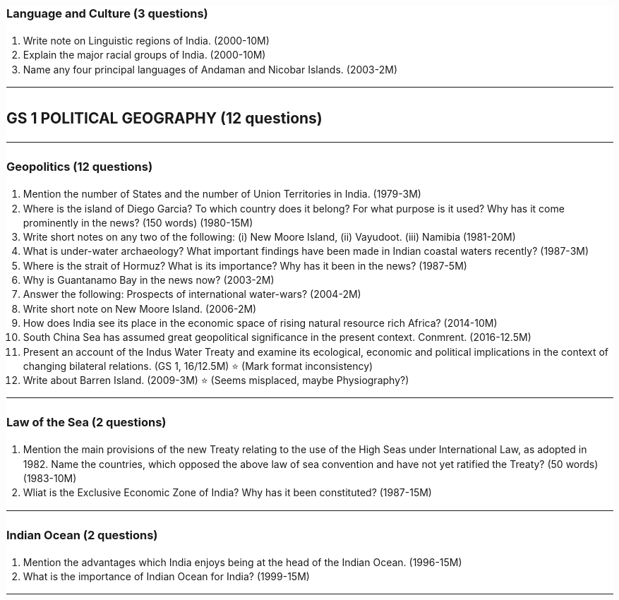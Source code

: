 
### Language and Culture (3 questions)

1. Write note on Linguistic regions of India. (2000-10M)
2. Explain the major racial groups of India. (2000-10M)
3. Name any four principal languages of Andaman and Nicobar Islands. (2003-2M)

---

## GS 1 POLITICAL GEOGRAPHY (12 questions)

---

### Geopolitics (12 questions)

1. Mention the number of States and the number of Union Territories in India. (1979-3M)
2. Where is the island of Diego Garcia? To which country does it belong? For what purpose is it used? Why has it come prominently in the news? (150 words) (1980-15M)
3. Write short notes on any two of the following: (i) New Moore Island, (ii) Vayudoot. (iii) Namibia (1981-20M)
4. What is under-water archaeology? What important findings have been made in Indian coastal waters recently? (1987-3M)
5. Where is the strait of Hormuz? What is its importance? Why has it been in the news? (1987-5M)
6. Why is Guantanamo Bay in the news now? (2003-2M)
7. Answer the following: Prospects of international water-wars? (2004-2M)
8. Write short note on New Moore Island. (2006-2M)
9. How does India see its place in the economic space of rising natural resource rich Africa? (2014-10M)
10. South China Sea has assumed great geopolitical significance in the present context. Conmrent. (2016-12.5M)
11. Present an account of the Indus Water Treaty and examine its ecological, economic and political implications in the context of changing bilateral relations. (GS 1, 16/12.5M) ⭐ (Mark format inconsistency)
12. Write about Barren Island. (2009-3M) ⭐ (Seems misplaced, maybe Physiography?)

---

### Law of the Sea (2 questions)

1. Mention the main provisions of the new Treaty relating to the use of the High Seas under International Law, as adopted in 1982. Name the countries, which opposed the above law of sea convention and have not yet ratified the Treaty? (50 words) (1983-10M)
2. Wliat is the Exclusive Economic Zone of India? Why has it been constituted? (1987-15M)

---

### Indian Ocean (2 questions)

1. Mention the advantages which India enjoys being at the head of the Indian Ocean. (1996-15M)
2. What is the importance of Indian Ocean for India? (1999-15M)

---
